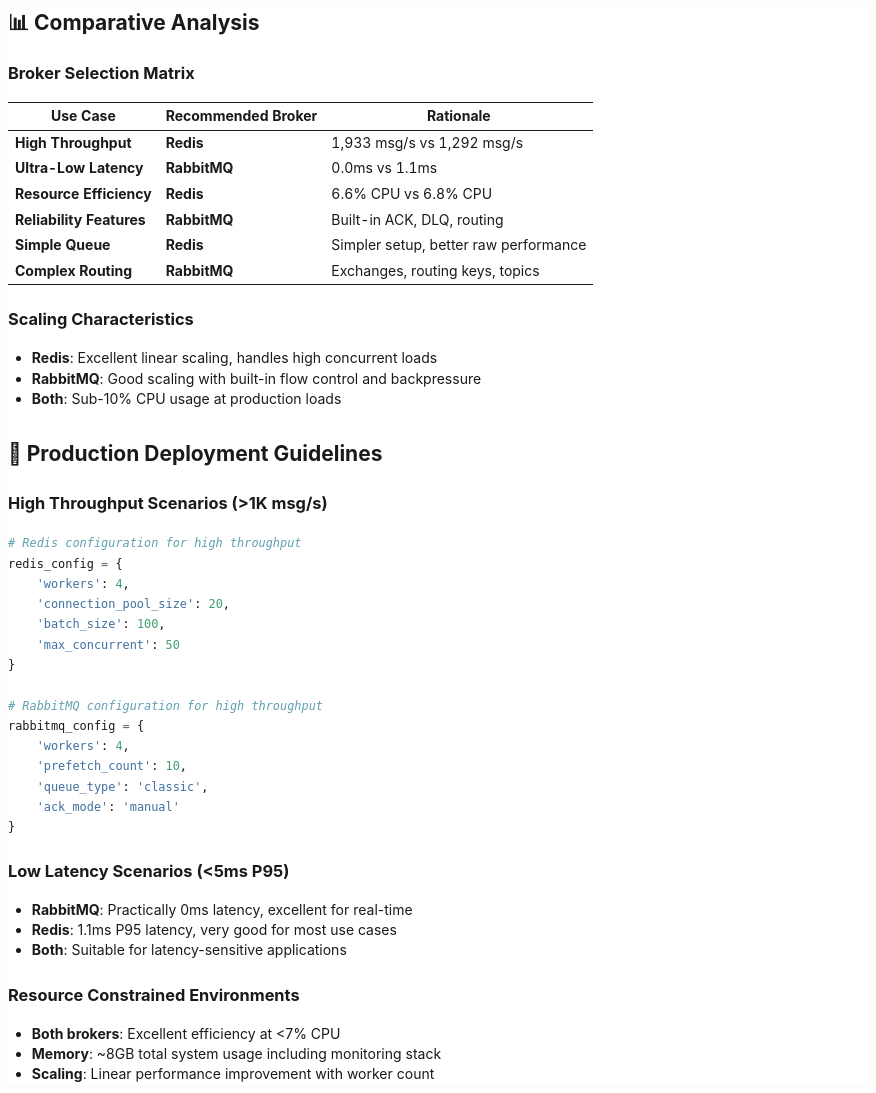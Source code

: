 ## 📊 Comparative Analysis

### **Broker Selection Matrix**
| Use Case | Recommended Broker | Rationale |
|----------|-------------------|-----------|
| **High Throughput** | **Redis** | 1,933 msg/s vs 1,292 msg/s |
| **Ultra-Low Latency** | **RabbitMQ** | 0.0ms vs 1.1ms |
| **Resource Efficiency** | **Redis** | 6.6% CPU vs 6.8% CPU |
| **Reliability Features** | **RabbitMQ** | Built-in ACK, DLQ, routing |
| **Simple Queue** | **Redis** | Simpler setup, better raw performance |
| **Complex Routing** | **RabbitMQ** | Exchanges, routing keys, topics |

### **Scaling Characteristics**
- **Redis**: Excellent linear scaling, handles high concurrent loads
- **RabbitMQ**: Good scaling with built-in flow control and backpressure
- **Both**: Sub-10% CPU usage at production loads

## 🎯 Production Deployment Guidelines

### **High Throughput Scenarios (>1K msg/s)**
```python
# Redis configuration for high throughput
redis_config = {
    'workers': 4,
    'connection_pool_size': 20,
    'batch_size': 100,
    'max_concurrent': 50
}

# RabbitMQ configuration for high throughput
rabbitmq_config = {
    'workers': 4,
    'prefetch_count': 10,
    'queue_type': 'classic',
    'ack_mode': 'manual'
}
```

### **Low Latency Scenarios (<5ms P95)**
- **RabbitMQ**: Practically 0ms latency, excellent for real-time
- **Redis**: 1.1ms P95 latency, very good for most use cases
- **Both**: Suitable for latency-sensitive applications

### **Resource Constrained Environments**
- **Both brokers**: Excellent efficiency at <7% CPU
- **Memory**: ~8GB total system usage including monitoring stack
- **Scaling**: Linear performance improvement with worker count

